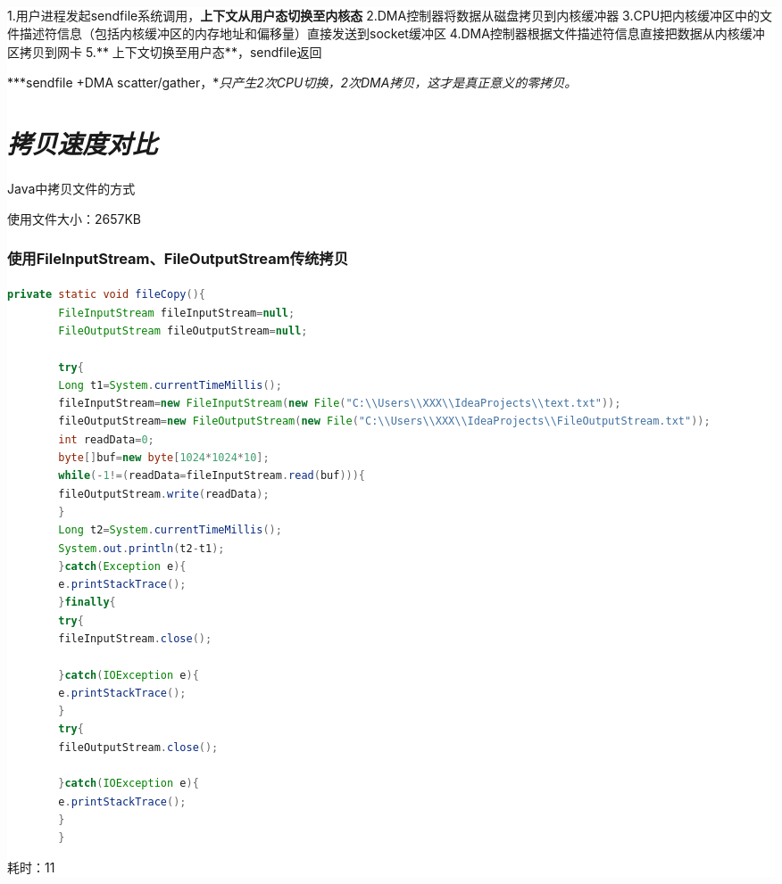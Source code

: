 1.用户进程发起sendfile系统调用，**上下文从用户态切换至内核态**
2.DMA控制器将数据从磁盘拷贝到内核缓冲器 3.CPU把内核缓冲区中的文件描述符信息（包括内核缓冲区的内存地址和偏移量）直接发送到socket缓冲区 4.DMA控制器根据文件描述符信息直接把数据从内核缓冲区拷贝到网卡 5.**
上下文切换至用户态**，sendfile返回

***sendfile +DMA scatter/gather，**只产生2次CPU切换，2次DMA拷贝，这才是真正意义的零拷贝。*

# *拷贝速度对比*

Java中拷贝文件的方式

使用文件大小：2657KB

### 使用FileInputStream、FileOutputStream传统拷贝

```java
private static void fileCopy(){
        FileInputStream fileInputStream=null;
        FileOutputStream fileOutputStream=null;

        try{
        Long t1=System.currentTimeMillis();
        fileInputStream=new FileInputStream(new File("C:\\Users\\XXX\\IdeaProjects\\text.txt"));
        fileOutputStream=new FileOutputStream(new File("C:\\Users\\XXX\\IdeaProjects\\FileOutputStream.txt"));
        int readData=0;
        byte[]buf=new byte[1024*1024*10];
        while(-1!=(readData=fileInputStream.read(buf))){
        fileOutputStream.write(readData);
        }
        Long t2=System.currentTimeMillis();
        System.out.println(t2-t1);
        }catch(Exception e){
        e.printStackTrace();
        }finally{
        try{
        fileInputStream.close();

        }catch(IOException e){
        e.printStackTrace();
        }
        try{
        fileOutputStream.close();

        }catch(IOException e){
        e.printStackTrace();
        }
        }
```



耗时：11
